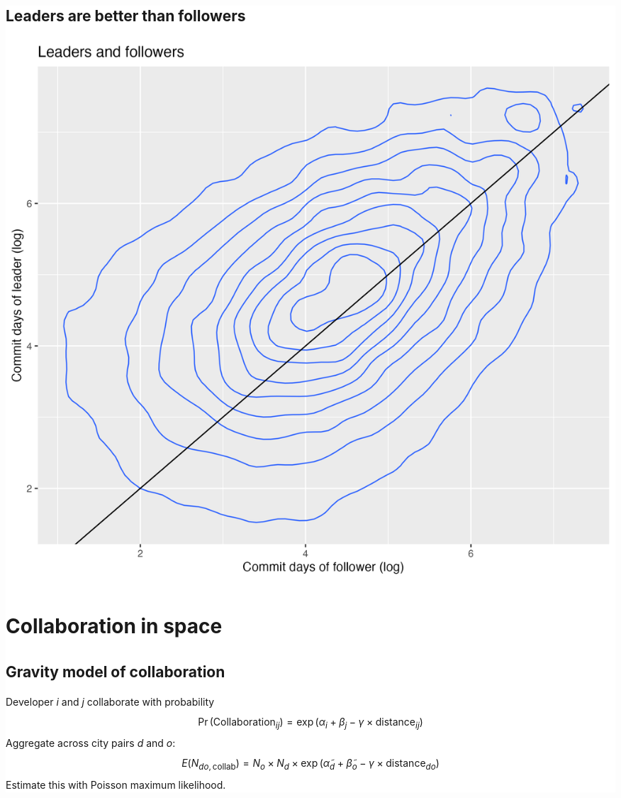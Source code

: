 ## Leaders are better than followers
![](figures/quality_scatter.png)

# Collaboration in space
## Gravity model of collaboration
Developer $i$ and $j$ collaborate with probability
$$
\Pr(\text{Collaboration}_{ij}) = \exp(\alpha_i + \beta_j -\gamma\times\text{distance}_{ij})
$$
Aggregate across city pairs $d$ and $o$:
$$
E(N_{do,\text{collab}}) = N_o\times N_d\times\exp(\tilde\alpha_d + \tilde\beta_o -\gamma\times\text{distance}_{do})
$$
Estimate this with Poisson maximum likelihood.
